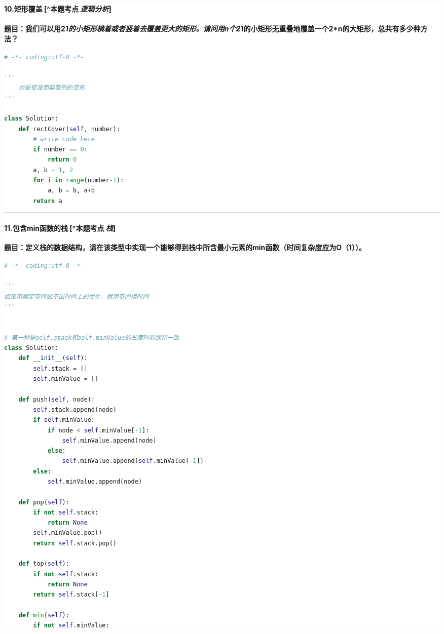 
#### 10.矩形覆盖 [^本题考点 *逻辑分析*]

​	**题目：我们可以用2*1的小矩形横着或者竖着去覆盖更大的矩形。请问用n个2*1的小矩形无重叠地覆盖一个2*n的大矩形，总共有多少种方法？**

~~~python
# -*- coding:utf-8 -*-

'''
	也是斐波那契数列的变形
'''

class Solution:
    def rectCover(self, number):
        # write code here
        if number == 0:
            return 0
        a, b = 1, 2
        for i in range(number-1):
            a, b = b, a+b
        return a
~~~

---

#### 11.包含min函数的栈 [^本题考点 *栈*]

​	**题目：定义栈的数据结构，请在该类型中实现一个能够得到栈中所含最小元素的min函数（时间复杂度应为O（1））。**

~~~python
# -*- coding:utf-8 -*-

'''
如果用固定空间做不出时间上的优化，就用空间换时间
'''


# 第一种是self.stack和self.minValue的长度时刻保持一致
class Solution:
    def __init__(self):
        self.stack = []
        self.minValue = []
        
    def push(self, node):
        self.stack.append(node)
        if self.minValue:
            if node < self.minValue[-1]:
                self.minValue.append(node)
            else:
                self.minValue.append(self.minValue[-1])
        else:
            self.minValue.append(node)
            
    def pop(self):
        if not self.stack:
            return None
        self.minValue.pop()
        return self.stack.pop()

    def top(self):
        if not self.stack:
            return None
        return self.stack[-1]

    def min(self):
        if not self.minValue:
~~~
